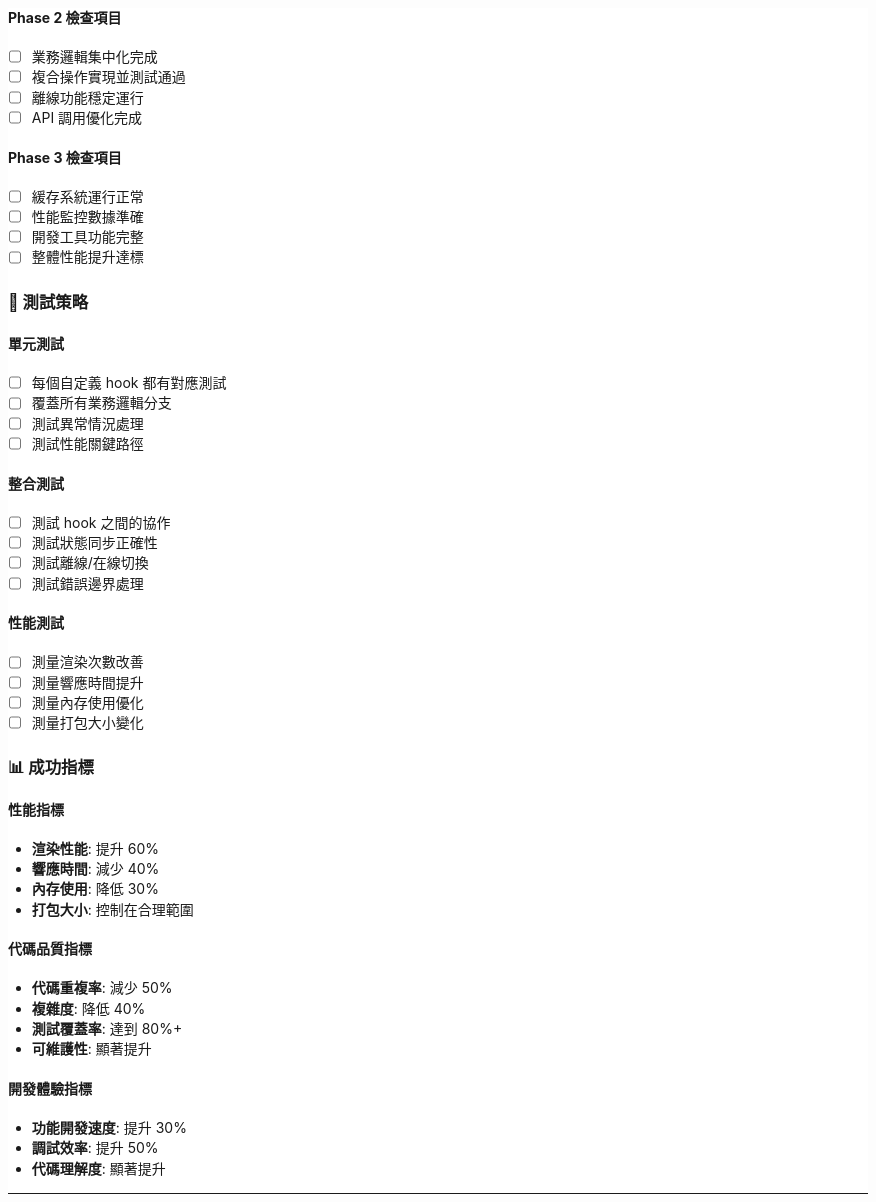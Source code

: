 #### Phase 2 檢查項目  
- [ ] 業務邏輯集中化完成
- [ ] 複合操作實現並測試通過
- [ ] 離線功能穩定運行
- [ ] API 調用優化完成

#### Phase 3 檢查項目
- [ ] 緩存系統運行正常
- [ ] 性能監控數據準確
- [ ] 開發工具功能完整
- [ ] 整體性能提升達標

### 🧪 測試策略

#### 單元測試
- [ ] 每個自定義 hook 都有對應測試
- [ ] 覆蓋所有業務邏輯分支
- [ ] 測試異常情況處理
- [ ] 測試性能關鍵路徑

#### 整合測試
- [ ] 測試 hook 之間的協作
- [ ] 測試狀態同步正確性
- [ ] 測試離線/在線切換
- [ ] 測試錯誤邊界處理

#### 性能測試
- [ ] 測量渲染次數改善
- [ ] 測量響應時間提升
- [ ] 測量內存使用優化
- [ ] 測量打包大小變化

### 📊 成功指標

#### 性能指標
- **渲染性能**: 提升 60%
- **響應時間**: 減少 40%
- **內存使用**: 降低 30%
- **打包大小**: 控制在合理範圍

#### 代碼品質指標
- **代碼重複率**: 減少 50%
- **複雜度**: 降低 40%
- **測試覆蓋率**: 達到 80%+
- **可維護性**: 顯著提升

#### 開發體驗指標
- **功能開發速度**: 提升 30%
- **調試效率**: 提升 50%
- **代碼理解度**: 顯著提升

---